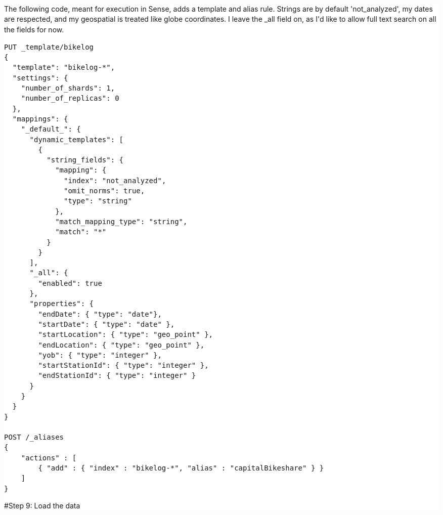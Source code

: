 The following code, meant for execution in Sense, adds a template and alias rule.  Strings are by default 'not_analyzed', my dates are respected, and my geospatial is treated like globe coordinates.  I leave the _all field on, as I'd like to allow full text search on all the fields for now. 

<pre>
PUT _template/bikelog
{
  "template": "bikelog-*",
  "settings": {
    "number_of_shards": 1,
    "number_of_replicas": 0
  },
  "mappings": {
    "_default_": {
      "dynamic_templates": [
        {
          "string_fields": {
            "mapping": {
              "index": "not_analyzed",
              "omit_norms": true,
              "type": "string"
            },
            "match_mapping_type": "string",
            "match": "*"
          }
        }
      ],
      "_all": {
        "enabled": true
      },
      "properties": {
        "endDate": { "type": "date"},
        "startDate": { "type": "date" },
        "startLocation": { "type": "geo_point" },
        "endLocation": { "type": "geo_point" },
        "yob": { "type": "integer" },
        "startStationId": { "type": "integer" },
        "endStationId": { "type": "integer" }
      }        
    }
  }
}

POST /_aliases
{
    "actions" : [
        { "add" : { "index" : "bikelog-*", "alias" : "capitalBikeshare" } }
    ]
}
</pre>

#Step 9: Load the data

